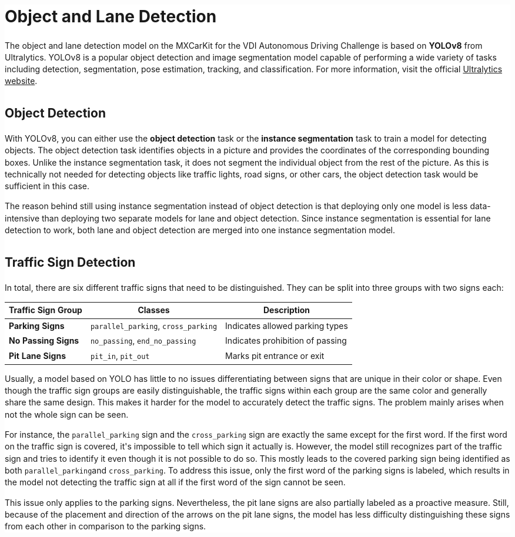 ﻿# Object and Lane Detection

The object and lane detection model on the MXCarKit for the VDI Autonomous Driving Challenge is based on **YOLOv8** from Ultralytics. YOLOv8 is a popular object detection and image segmentation model capable of performing a wide variety of tasks including detection, segmentation, pose estimation, tracking, and classification. For more information, visit the official [Ultralytics website](https://docs.ultralytics.com/).

## Object Detection

With YOLOv8, you can either use the **object detection** task or the **instance segmentation** task to train a model for detecting objects. The object detection task identifies objects in a picture and provides the coordinates of the corresponding bounding boxes. Unlike the instance segmentation task, it does not segment the individual object from the rest of the picture. As this is technically not needed for detecting objects like traffic lights, road signs, or other cars, the object detection task would be sufficient in this case. 

The reason behind still using instance segmentation instead of object detection is that deploying only one model is less data-intensive than deploying two separate models for lane and object detection. Since instance segmentation is essential for lane detection to work, both lane and object detection are merged into one instance segmentation model. 

## Traffic Sign Detection

In total, there are six different traffic signs that need to be distinguished. They can be split into three groups with two signs each:

| **Traffic Sign Group** | **Classes** | **Description** |
|--|--|--|
| **Parking Signs** | `parallel_parking`, `cross_parking` | Indicates allowed parking types |
| **No Passing Signs** | `no_passing`, `end_no_passing` | Indicates prohibition of passing |
| **Pit Lane Signs** | `pit_in`, `pit_out` | Marks pit entrance or exit |

Usually, a model based on YOLO has little to no issues differentiating between signs that are unique in their color or shape. Even though the traffic sign groups are easily distinguishable, the traffic signs within each group are the same color and generally share the same design. This makes it harder for the model to accurately detect the traffic signs. The problem mainly arises when not the whole sign can be seen.

For instance, the `parallel_parking` sign and the `cross_parking` sign are exactly the same except for the first word. If the first word on the traffic sign is covered, it's impossible to tell which sign it actually is. However, the model still recognizes part of the traffic sign and tries to identify it even though it is not possible to do so. This mostly leads to the covered parking sign being identified as both `parallel_parking`and `cross_parking`. To address this issue, only the first word of the parking signs is labeled, which results in the model not detecting the traffic sign at all if the first word of the sign cannot be seen. 

This issue only applies to the parking signs. Nevertheless, the pit lane signs are also partially labeled as a proactive measure. Still, because of the placement and direction of the arrows on the pit lane signs, the model has less difficulty distinguishing these signs from each other in comparison to the parking signs. 
